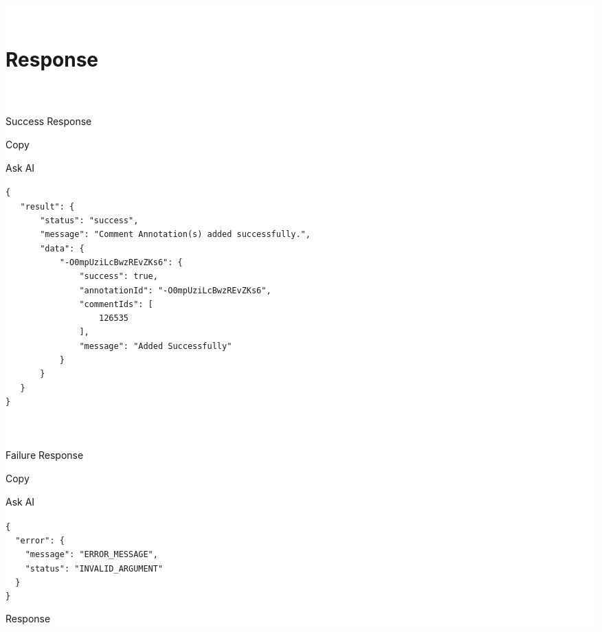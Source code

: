 [​](https://docs.velt.dev/api-reference/rest-apis/v2/comments-feature/comment-annotations/add-comment-annotations#response)

Response
=====================================================================================================================================

#### [​](https://docs.velt.dev/api-reference/rest-apis/v2/comments-feature/comment-annotations/add-comment-annotations#success-response)

Success Response

Copy

Ask AI

```
{
   "result": {
       "status": "success",
       "message": "Comment Annotation(s) added successfully.",
       "data": {
           "-O0mpUziLcBwzREvZKs6": {
               "success": true,
               "annotationId": "-O0mpUziLcBwzREvZKs6",
               "commentIds": [
                   126535
               ],
               "message": "Added Successfully"
           }
       }
   }
}
```

#### [​](https://docs.velt.dev/api-reference/rest-apis/v2/comments-feature/comment-annotations/add-comment-annotations#failure-response)

Failure Response

Copy

Ask AI

```
{
  "error": {
    "message": "ERROR_MESSAGE",
    "status": "INVALID_ARGUMENT"
  }
}
```

Response
